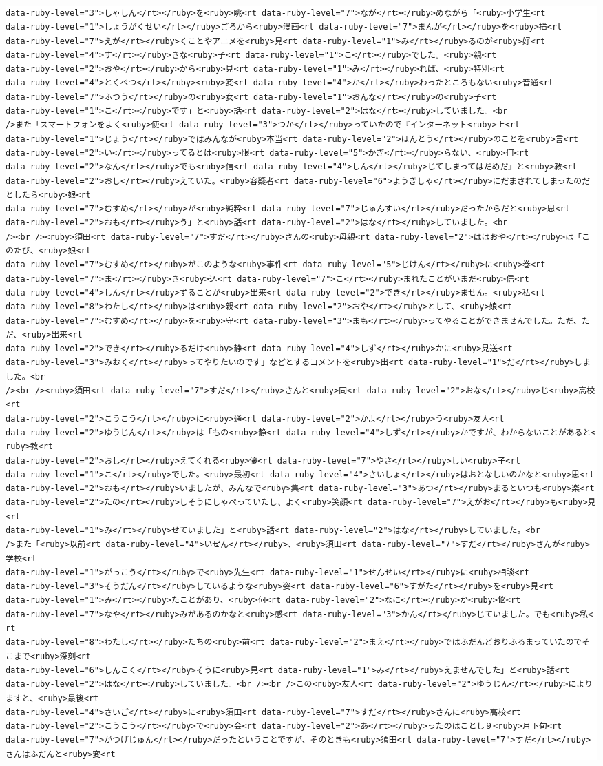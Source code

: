     data-ruby-level="3">しゃしん</rt></ruby>を<ruby>眺<rt data-ruby-level="7">なが</rt></ruby>めながら「<ruby>小学生<rt
    data-ruby-level="1">しょうがくせい</rt></ruby>ごろから<ruby>漫画<rt data-ruby-level="7">まんが</rt></ruby>を<ruby>描<rt
    data-ruby-level="7">えが</rt></ruby>くことやアニメを<ruby>見<rt data-ruby-level="1">み</rt></ruby>るのが<ruby>好<rt
    data-ruby-level="4">す</rt></ruby>きな<ruby>子<rt data-ruby-level="1">こ</rt></ruby>でした。<ruby>親<rt
    data-ruby-level="2">おや</rt></ruby>から<ruby>見<rt data-ruby-level="1">み</rt></ruby>れば、<ruby>特別<rt
    data-ruby-level="4">とくべつ</rt></ruby><ruby>変<rt data-ruby-level="4">か</rt></ruby>わったところもない<ruby>普通<rt
    data-ruby-level="7">ふつう</rt></ruby>の<ruby>女<rt data-ruby-level="1">おんな</rt></ruby>の<ruby>子<rt
    data-ruby-level="1">こ</rt></ruby>です」と<ruby>話<rt data-ruby-level="2">はな</rt></ruby>していました。<br
    />また「スマートフォンをよく<ruby>使<rt data-ruby-level="3">つか</rt></ruby>っていたので『インターネット<ruby>上<rt
    data-ruby-level="1">じょう</rt></ruby>ではみんなが<ruby>本当<rt data-ruby-level="2">ほんとう</rt></ruby>のことを<ruby>言<rt
    data-ruby-level="2">い</rt></ruby>ってるとは<ruby>限<rt data-ruby-level="5">かぎ</rt></ruby>らない、<ruby>何<rt
    data-ruby-level="2">なん</rt></ruby>でも<ruby>信<rt data-ruby-level="4">しん</rt></ruby>じてしまってはだめだ』と<ruby>教<rt
    data-ruby-level="2">おし</rt></ruby>えていた。<ruby>容疑者<rt data-ruby-level="6">ようぎしゃ</rt></ruby>にだまされてしまったのだとしたら<ruby>娘<rt
    data-ruby-level="7">むすめ</rt></ruby>が<ruby>純粋<rt data-ruby-level="7">じゅんすい</rt></ruby>だったからだと<ruby>思<rt
    data-ruby-level="2">おも</rt></ruby>う」と<ruby>話<rt data-ruby-level="2">はな</rt></ruby>していました。<br
    /><br /><ruby>須田<rt data-ruby-level="7">すだ</rt></ruby>さんの<ruby>母親<rt data-ruby-level="2">ははおや</rt></ruby>は「このたび、<ruby>娘<rt
    data-ruby-level="7">むすめ</rt></ruby>がこのような<ruby>事件<rt data-ruby-level="5">じけん</rt></ruby>に<ruby>巻<rt
    data-ruby-level="7">ま</rt></ruby>き<ruby>込<rt data-ruby-level="7">こ</rt></ruby>まれたことがいまだ<ruby>信<rt
    data-ruby-level="4">しん</rt></ruby>ずることが<ruby>出来<rt data-ruby-level="2">でき</rt></ruby>ません。<ruby>私<rt
    data-ruby-level="8">わたし</rt></ruby>は<ruby>親<rt data-ruby-level="2">おや</rt></ruby>として、<ruby>娘<rt
    data-ruby-level="7">むすめ</rt></ruby>を<ruby>守<rt data-ruby-level="3">まも</rt></ruby>ってやることができませんでした。ただ、ただ、<ruby>出来<rt
    data-ruby-level="2">でき</rt></ruby>るだけ<ruby>静<rt data-ruby-level="4">しず</rt></ruby>かに<ruby>見送<rt
    data-ruby-level="3">みおく</rt></ruby>ってやりたいのです」などとするコメントを<ruby>出<rt data-ruby-level="1">だ</rt></ruby>しました。<br
    /><br /><ruby>須田<rt data-ruby-level="7">すだ</rt></ruby>さんと<ruby>同<rt data-ruby-level="2">おな</rt></ruby>じ<ruby>高校<rt
    data-ruby-level="2">こうこう</rt></ruby>に<ruby>通<rt data-ruby-level="2">かよ</rt></ruby>う<ruby>友人<rt
    data-ruby-level="2">ゆうじん</rt></ruby>は「もの<ruby>静<rt data-ruby-level="4">しず</rt></ruby>かですが、わからないことがあると<ruby>教<rt
    data-ruby-level="2">おし</rt></ruby>えてくれる<ruby>優<rt data-ruby-level="7">やさ</rt></ruby>しい<ruby>子<rt
    data-ruby-level="1">こ</rt></ruby>でした。<ruby>最初<rt data-ruby-level="4">さいしょ</rt></ruby>はおとなしいのかなと<ruby>思<rt
    data-ruby-level="2">おも</rt></ruby>いましたが、みんなで<ruby>集<rt data-ruby-level="3">あつ</rt></ruby>まるといつも<ruby>楽<rt
    data-ruby-level="2">たの</rt></ruby>しそうにしゃべっていたし、よく<ruby>笑顔<rt data-ruby-level="7">えがお</rt></ruby>も<ruby>見<rt
    data-ruby-level="1">み</rt></ruby>せていました」と<ruby>話<rt data-ruby-level="2">はな</rt></ruby>していました。<br
    />また「<ruby>以前<rt data-ruby-level="4">いぜん</rt></ruby>、<ruby>須田<rt data-ruby-level="7">すだ</rt></ruby>さんが<ruby>学校<rt
    data-ruby-level="1">がっこう</rt></ruby>で<ruby>先生<rt data-ruby-level="1">せんせい</rt></ruby>に<ruby>相談<rt
    data-ruby-level="3">そうだん</rt></ruby>しているような<ruby>姿<rt data-ruby-level="6">すがた</rt></ruby>を<ruby>見<rt
    data-ruby-level="1">み</rt></ruby>たことがあり、<ruby>何<rt data-ruby-level="2">なに</rt></ruby>か<ruby>悩<rt
    data-ruby-level="7">なや</rt></ruby>みがあるのかなと<ruby>感<rt data-ruby-level="3">かん</rt></ruby>じていました。でも<ruby>私<rt
    data-ruby-level="8">わたし</rt></ruby>たちの<ruby>前<rt data-ruby-level="2">まえ</rt></ruby>ではふだんどおりふるまっていたのでそこまで<ruby>深刻<rt
    data-ruby-level="6">しんこく</rt></ruby>そうに<ruby>見<rt data-ruby-level="1">み</rt></ruby>えませんでした」と<ruby>話<rt
    data-ruby-level="2">はな</rt></ruby>していました。<br /><br />この<ruby>友人<rt data-ruby-level="2">ゆうじん</rt></ruby>によりますと、<ruby>最後<rt
    data-ruby-level="4">さいご</rt></ruby>に<ruby>須田<rt data-ruby-level="7">すだ</rt></ruby>さんに<ruby>高校<rt
    data-ruby-level="2">こうこう</rt></ruby>で<ruby>会<rt data-ruby-level="2">あ</rt></ruby>ったのはことし９<ruby>月下旬<rt
    data-ruby-level="7">がつげじゅん</rt></ruby>だったということですが、そのときも<ruby>須田<rt data-ruby-level="7">すだ</rt></ruby>さんはふだんと<ruby>変<rt